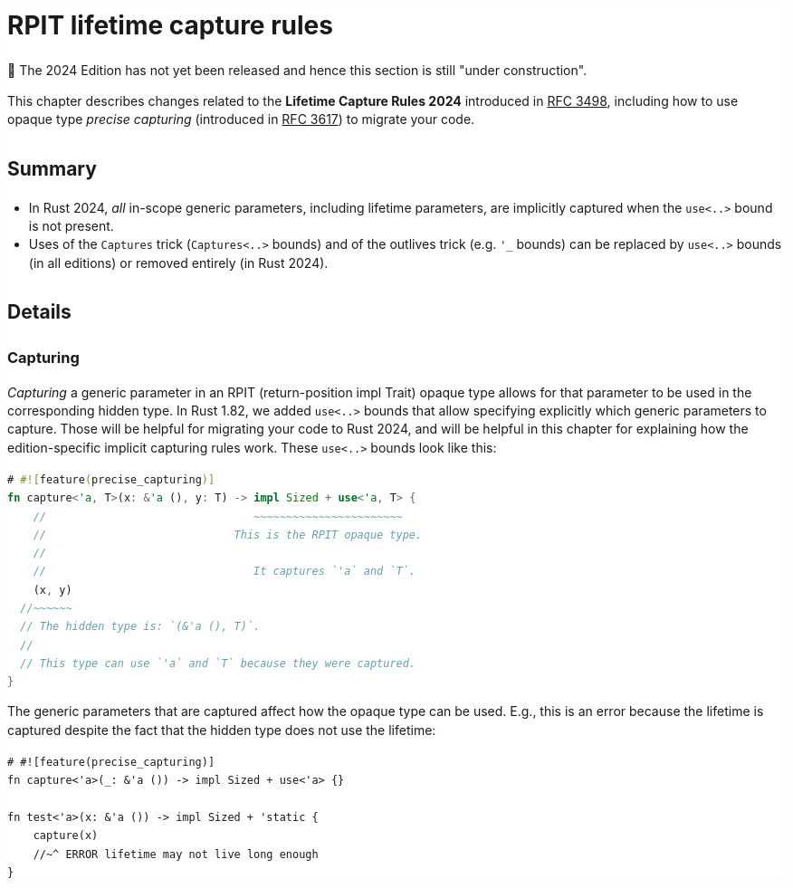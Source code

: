 # RPIT lifetime capture rules

🚧 The 2024 Edition has not yet been released and hence this section is still "under construction".

This chapter describes changes related to the **Lifetime Capture Rules 2024** introduced in [RFC 3498], including how to use opaque type *precise capturing* (introduced in [RFC 3617]) to migrate your code.

[RFC 3498]: https://github.com/rust-lang/rfcs/pull/3498
[RFC 3617]: https://github.com/rust-lang/rfcs/pull/3617

## Summary

- In Rust 2024, *all* in-scope generic parameters, including lifetime parameters, are implicitly captured when the `use<..>` bound is not present.
- Uses of the `Captures` trick (`Captures<..>` bounds) and of the outlives trick (e.g. `'_` bounds) can be replaced by `use<..>` bounds (in all editions) or removed entirely (in Rust 2024).

## Details

### Capturing

*Capturing* a generic parameter in an RPIT (return-position impl Trait) opaque type allows for that parameter to be used in the corresponding hidden type.  In Rust 1.82, we added `use<..>` bounds that allow specifying explicitly which generic parameters to capture.  Those will be helpful for migrating your code to Rust 2024, and will be helpful in this chapter for explaining how the edition-specific implicit capturing rules work.  These `use<..>` bounds look like this:

```rust
# #![feature(precise_capturing)]
fn capture<'a, T>(x: &'a (), y: T) -> impl Sized + use<'a, T> {
    //                                ~~~~~~~~~~~~~~~~~~~~~~~
    //                             This is the RPIT opaque type.
    //
    //                                It captures `'a` and `T`.
    (x, y)
  //~~~~~~
  // The hidden type is: `(&'a (), T)`.
  //
  // This type can use `'a` and `T` because they were captured.
}
```

The generic parameters that are captured affect how the opaque type can be used.  E.g., this is an error because the lifetime is captured despite the fact that the hidden type does not use the lifetime:

```rust,compile_fail
# #![feature(precise_capturing)]
fn capture<'a>(_: &'a ()) -> impl Sized + use<'a> {}

fn test<'a>(x: &'a ()) -> impl Sized + 'static {
    capture(x)
    //~^ ERROR lifetime may not live long enough
}
```
